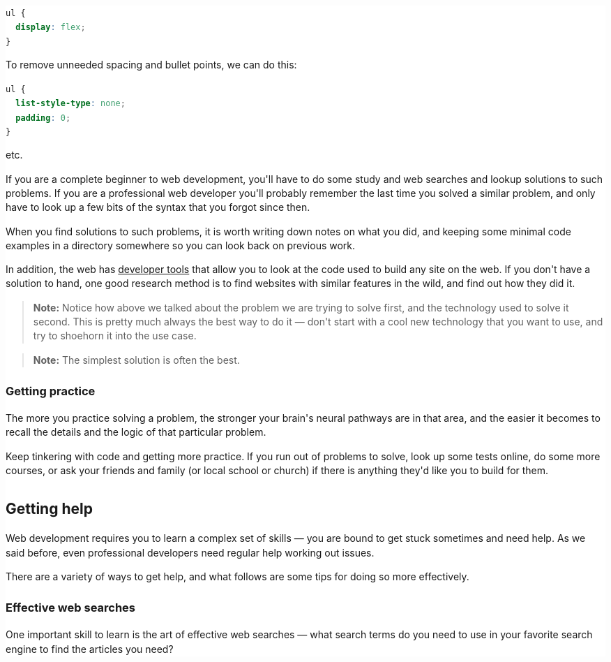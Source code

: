 ```css
ul {
  display: flex;
}
```

To remove unneeded spacing and bullet points, we can do this:

```css
ul {
  list-style-type: none;
  padding: 0;
}
```

etc.

If you are a complete beginner to web development, you'll have to do some study and web searches and lookup solutions to such problems. If you are a professional web developer you'll probably remember the last time you solved a similar problem, and only have to look up a few bits of the syntax that you forgot since then.

When you find solutions to such problems, it is worth writing down notes on what you did, and keeping some minimal code examples in a directory somewhere so you can look back on previous work.

In addition, the web has [developer tools](/en-US/docs/Learn/Common_questions/What_are_browser_developer_tools) that allow you to look at the code used to build any site on the web. If you don't have a solution to hand, one good research method is to find websites with similar features in the wild, and find out how they did it.

> **Note:** Notice how above we talked about the problem we are trying to solve first, and the technology used to solve it second. This is pretty much always the best way to do it — don't start with a cool new technology that you want to use, and try to shoehorn it into the use case.

> **Note:** The simplest solution is often the best.

### Getting practice

The more you practice solving a problem, the stronger your brain's neural pathways are in that area, and the easier it becomes to recall the details and the logic of that particular problem.

Keep tinkering with code and getting more practice. If you run out of problems to solve, look up some tests online, do some more courses, or ask your friends and family (or local school or church) if there is anything they'd like you to build for them.

## Getting help

Web development requires you to learn a complex set of skills — you are bound to get stuck sometimes and need help. As we said before, even professional developers need regular help working out issues.

There are a variety of ways to get help, and what follows are some tips for doing so more effectively.

### Effective web searches

One important skill to learn is the art of effective web searches — what search terms do you need to use in your favorite search engine to find the articles you need?
